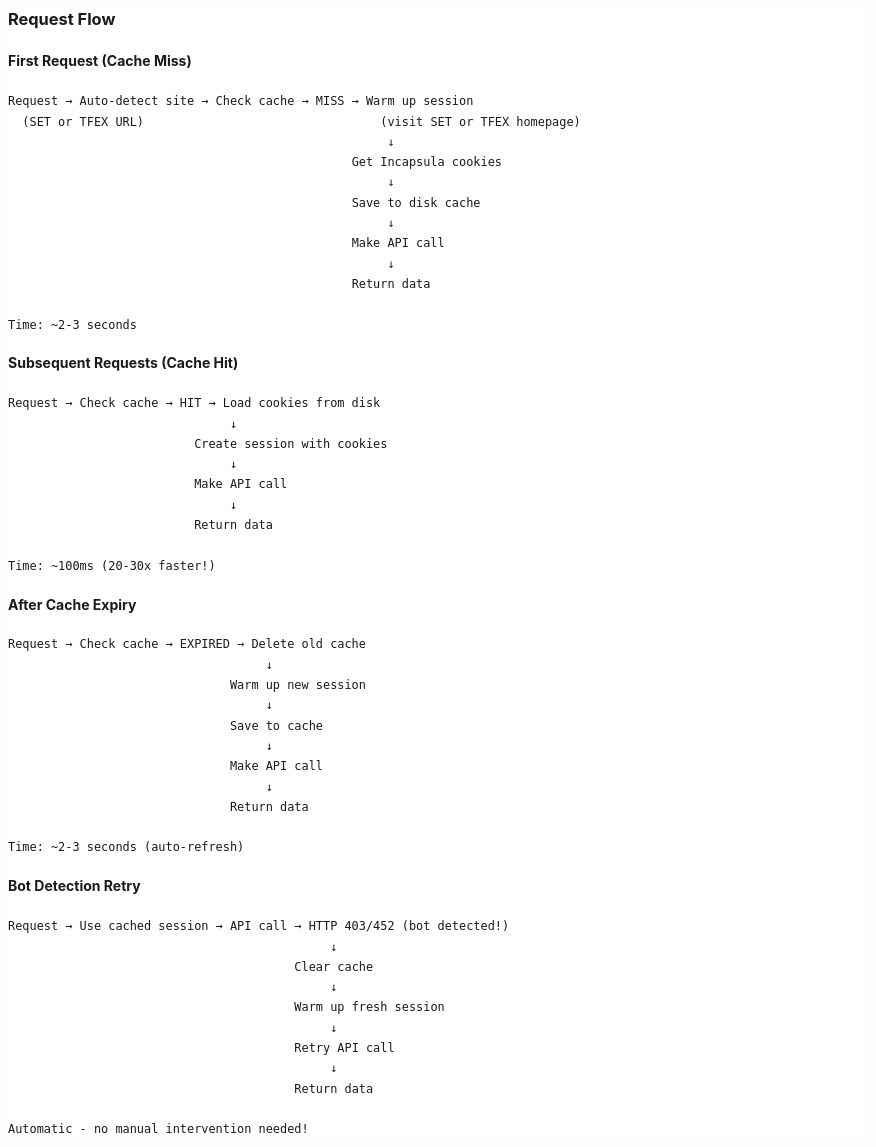 ### Request Flow

#### First Request (Cache Miss)
```
Request → Auto-detect site → Check cache → MISS → Warm up session
  (SET or TFEX URL)                                 (visit SET or TFEX homepage)
                                                     ↓
                                                Get Incapsula cookies
                                                     ↓
                                                Save to disk cache
                                                     ↓
                                                Make API call
                                                     ↓
                                                Return data

Time: ~2-3 seconds
```

#### Subsequent Requests (Cache Hit)
```
Request → Check cache → HIT → Load cookies from disk
                               ↓
                          Create session with cookies
                               ↓
                          Make API call
                               ↓
                          Return data

Time: ~100ms (20-30x faster!)
```

#### After Cache Expiry
```
Request → Check cache → EXPIRED → Delete old cache
                                    ↓
                               Warm up new session
                                    ↓
                               Save to cache
                                    ↓
                               Make API call
                                    ↓
                               Return data

Time: ~2-3 seconds (auto-refresh)
```

#### Bot Detection Retry
```
Request → Use cached session → API call → HTTP 403/452 (bot detected!)
                                             ↓
                                        Clear cache
                                             ↓
                                        Warm up fresh session
                                             ↓
                                        Retry API call
                                             ↓
                                        Return data

Automatic - no manual intervention needed!
```
